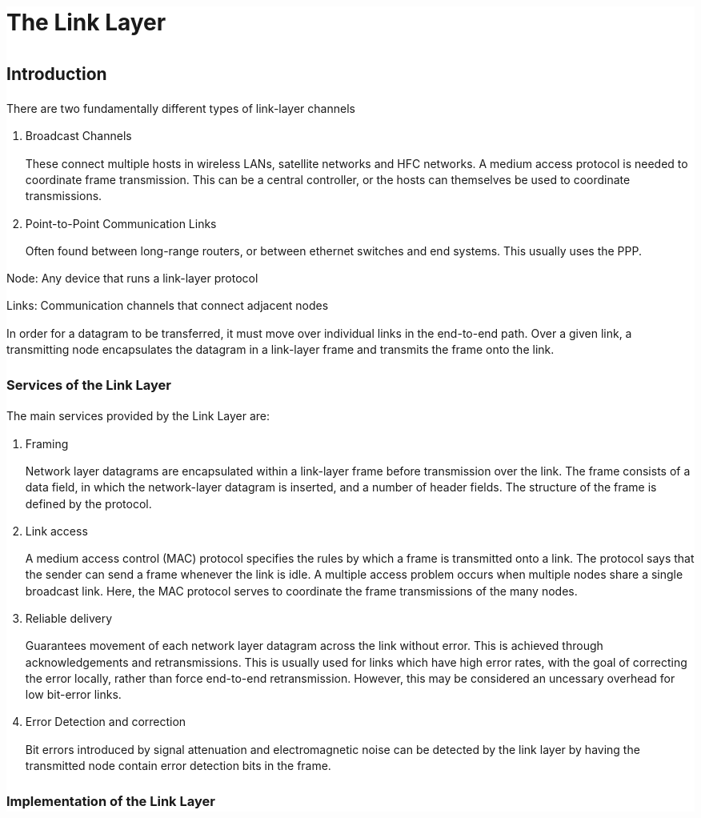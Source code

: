 # The Link Layer

## Introduction

There are two fundamentally different types of link-layer channels

1. Broadcast Channels 
    
    These connect multiple hosts in wireless LANs, satellite networks and HFC networks. A medium access protocol is needed to coordinate frame transmission. This can be a central controller, or the hosts can themselves be used to coordinate transmissions.

2. Point-to-Point Communication Links

    Often found between long-range routers, or between ethernet switches and end systems. This usually uses the PPP.


Node: Any device that runs a link-layer protocol

Links: Communication channels that connect adjacent nodes

In order for a datagram to be transferred, it must move over individual links in the end-to-end path.
Over a given link, a transmitting node encapsulates the datagram in a link-layer frame and transmits the frame onto the link.

### Services of the Link Layer

The main services provided by the Link Layer are:

1. Framing

    Network layer datagrams are encapsulated within a link-layer frame before transmission over the link. The frame consists of a data field, in which the network-layer datagram is inserted, and a number of header fields. The structure of the frame is defined by the protocol.

2. Link access

    A medium access control (MAC) protocol specifies the rules by which a frame is transmitted onto a link. The protocol says that the sender can send a frame whenever the link is idle. A multiple access problem occurs when multiple nodes share a single broadcast link. Here, the MAC protocol serves to coordinate the frame transmissions of the many nodes.

3. Reliable delivery

    Guarantees movement of each network layer datagram across the link without error. This is achieved through acknowledgements and retransmissions. This is usually used for links which have high error rates, with the goal of correcting the error locally, rather than force end-to-end retransmission. However, this may be considered an uncessary overhead for low bit-error links.

4. Error Detection and correction
   
    Bit errors introduced by signal attenuation and electromagnetic noise can be detected by the link layer by having the transmitted node contain error detection bits in the frame.

### Implementation of the Link Layer
